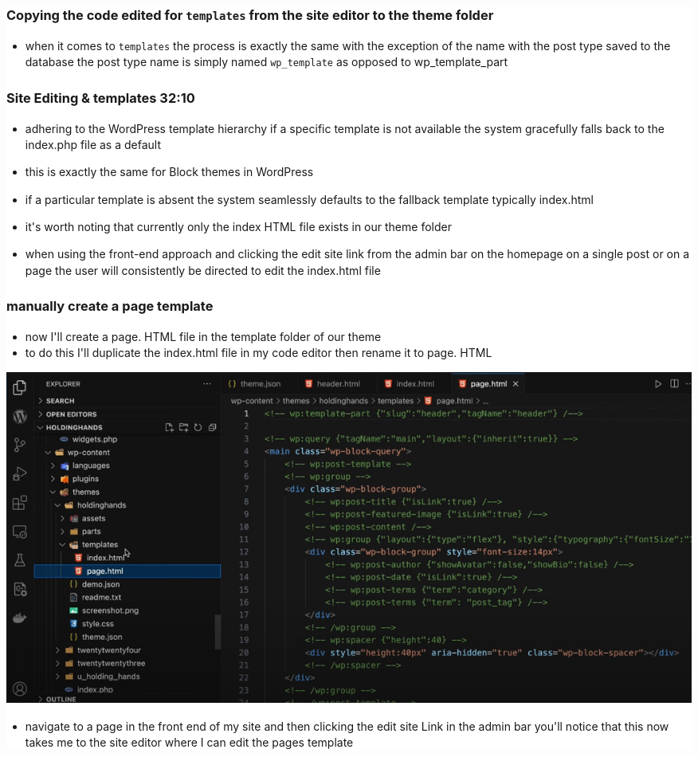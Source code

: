### Copying the code edited for `templates` from the site editor to the theme folder

- when it comes to `templates` the process is exactly the same with the exception of the name with the post type saved to the database the post type name is simply named `wp_template` as opposed to wp_template_part

### Site Editing & templates **32:10**

- adhering to the WordPress template hierarchy if a specific template is not available the system gracefully falls back to the index.php file as a default
- this is exactly the same for Block themes in WordPress
- if a particular template is absent the system seamlessly defaults to the fallback template typically index.html

- it's worth noting that currently only the index HTML file exists in our theme folder
- when using the front-end approach and clicking the edit site link from the admin bar on the homepage on a single post or on a page the user will consistently be directed to edit the index.html file

### manually create a page template

- now I'll create a page. HTML file in the template folder of our theme
- to do this I'll duplicate the index.html file in my code editor then rename it to page. HTML

![](images6/26.png)

- navigate to a page in the front end of my site and then clicking the edit site Link in the admin bar you'll notice that this now takes me to the site editor where I can edit the pages template
